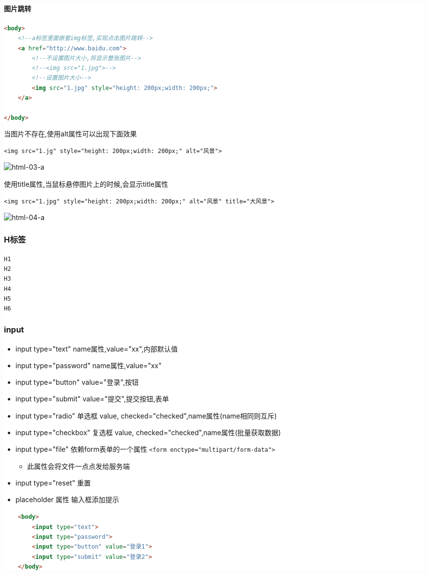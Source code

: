 #### 图片跳转

```html
<body>
    <!--a标签里面嵌套img标签,实现点击图片跳转-->
    <a href="http://www.baidu.com">
        <!--不设置图片大小,将显示整张图片-->
        <!--<img src="1.jpg">-->
        <!--设置图片大小-->
        <img src="1.jpg" style="height: 200px;width: 200px;">
    </a>

</body>
```

当图片不存在,使用alt属性可以出现下面效果

    <img src="1.jg" style="height: 200px;width: 200px;" alt="风景">

![html-03-a](http://oi480zo5x.bkt.clouddn.com/html-03-a.jpg)

使用title属性,当鼠标悬停图片上的时候,会显示title属性

    <img src="1.jpg" style="height: 200px;width: 200px;" alt="风景" title="大风景">

![html-04-a](http://oi480zo5x.bkt.clouddn.com/html-04-a.jpg)

### H标签

```html
H1
H2
H3
H4
H5
H6
```

### input

- input type="text"         name属性,value="xx",内部默认值
- input type="password"     name属性,value="xx"
- input type="button"       value="登录",按钮
- input type="submit"       value="提交",提交按钮,表单

- input type="radio"        单选框 value, checked="checked",name属性(name相同则互斥)
- input type="checkbox"     复选框 value, checked="checked",name属性(批量获取数据)

- input type="file"         依赖form表单的一个属性 `<form enctype="multipart/form-data">`
    - 此属性会将文件一点点发给服务端
- input type="reset"        重置
- placeholder 属性            输入框添加提示

```html
    <body>
        <input type="text">
        <input type="password">
        <input type="button" value="登录1">
        <input type="submit" value="登录2">
    </body>
```
